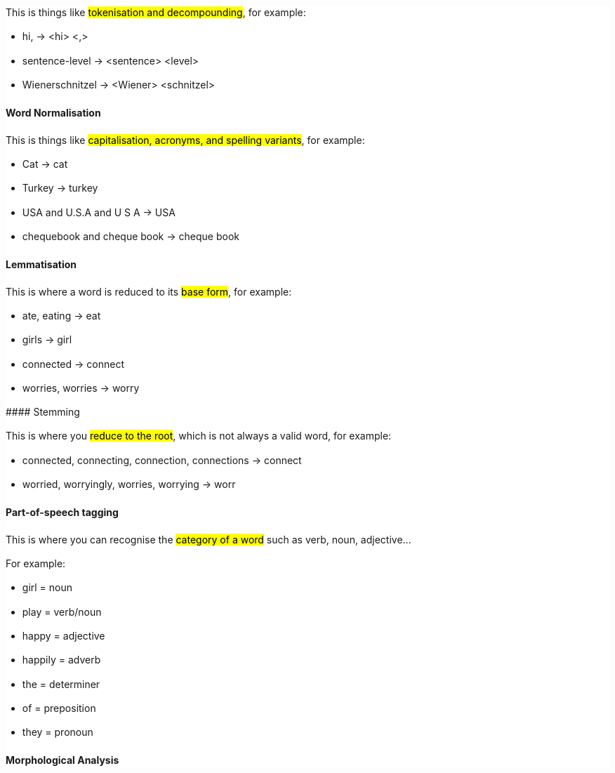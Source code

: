 This is things like <mark>tokenisation and decompounding</mark>, for example:

- hi, $\rightarrow$ \<hi> \<,>

- sentence-level $\rightarrow$ \<sentence> \<level>

- Wienerschnitzel $\rightarrow$ \<Wiener> \<schnitzel>

#### Word Normalisation

This is things like <mark>capitalisation, acronyms, and spelling variants</mark>, for example:

- Cat $\rightarrow$ cat

- Turkey $\rightarrow$ turkey

- USA and U.S.A and U S A $\rightarrow$ USA

- chequebook and cheque book $\rightarrow$ cheque book

#### Lemmatisation

This is where a word is reduced to its <mark>base form</mark>, for example:

- ate, eating $\rightarrow$ eat

- girls $\rightarrow$ girl

- connected $\rightarrow$ connect

- worries, worries $\rightarrow$ worry

#### Stemming

This is where you <mark>reduce to the root</mark>, which is not always a valid word, for example:

- connected, connecting, connection, connections $\rightarrow$ connect

- worried, worryingly, worries, worrying $\rightarrow$ worr

#### Part-of-speech tagging

This is where you can recognise the <mark>category of a word</mark> such as verb, noun, adjective...

For example:

- girl = noun

- play = verb/noun

- happy = adjective

- happily = adverb

- the = determiner

- of = preposition

- they = pronoun

#### Morphological Analysis
